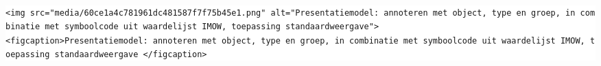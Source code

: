     <img src="media/60ce1a4c781961dc481587f7f75b45e1.png" alt="Presentatiemodel: annoteren met object, type en groep, in combinatie met symboolcode uit waardelijst IMOW, toepassing standaardweergave">
    <figcaption>Presentatiemodel: annoteren met object, type en groep, in combinatie met symboolcode uit waardelijst IMOW, toepassing standaardweergave </figcaption>
</figure>
